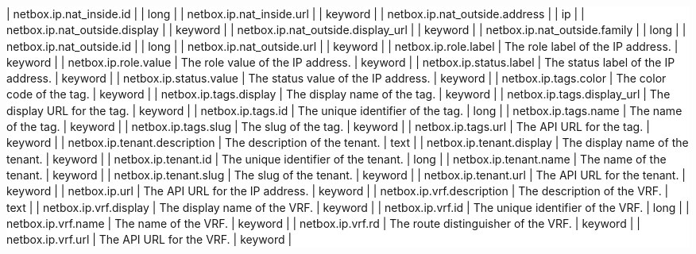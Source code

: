 | netbox.ip.nat_inside.id |  | long |
| netbox.ip.nat_inside.url |  | keyword |
| netbox.ip.nat_outside.address |  | ip |
| netbox.ip.nat_outside.display |  | keyword |
| netbox.ip.nat_outside.display_url |  | keyword |
| netbox.ip.nat_outside.family |  | long |
| netbox.ip.nat_outside.id |  | long |
| netbox.ip.nat_outside.url |  | keyword |
| netbox.ip.role.label | The role label of the IP address. | keyword |
| netbox.ip.role.value | The role value of the IP address. | keyword |
| netbox.ip.status.label | The status label of the IP address. | keyword |
| netbox.ip.status.value | The status value of the IP address. | keyword |
| netbox.ip.tags.color | The color code of the tag. | keyword |
| netbox.ip.tags.display | The display name of the tag. | keyword |
| netbox.ip.tags.display_url | The display URL for the tag. | keyword |
| netbox.ip.tags.id | The unique identifier of the tag. | long |
| netbox.ip.tags.name | The name of the tag. | keyword |
| netbox.ip.tags.slug | The slug of the tag. | keyword |
| netbox.ip.tags.url | The API URL for the tag. | keyword |
| netbox.ip.tenant.description | The description of the tenant. | text |
| netbox.ip.tenant.display | The display name of the tenant. | keyword |
| netbox.ip.tenant.id | The unique identifier of the tenant. | long |
| netbox.ip.tenant.name | The name of the tenant. | keyword |
| netbox.ip.tenant.slug | The slug of the tenant. | keyword |
| netbox.ip.tenant.url | The API URL for the tenant. | keyword |
| netbox.ip.url | The API URL for the IP address. | keyword |
| netbox.ip.vrf.description | The description of the VRF. | text |
| netbox.ip.vrf.display | The display name of the VRF. | keyword |
| netbox.ip.vrf.id | The unique identifier of the VRF. | long |
| netbox.ip.vrf.name | The name of the VRF. | keyword |
| netbox.ip.vrf.rd | The route distinguisher of the VRF. | keyword |
| netbox.ip.vrf.url | The API URL for the VRF. | keyword |

